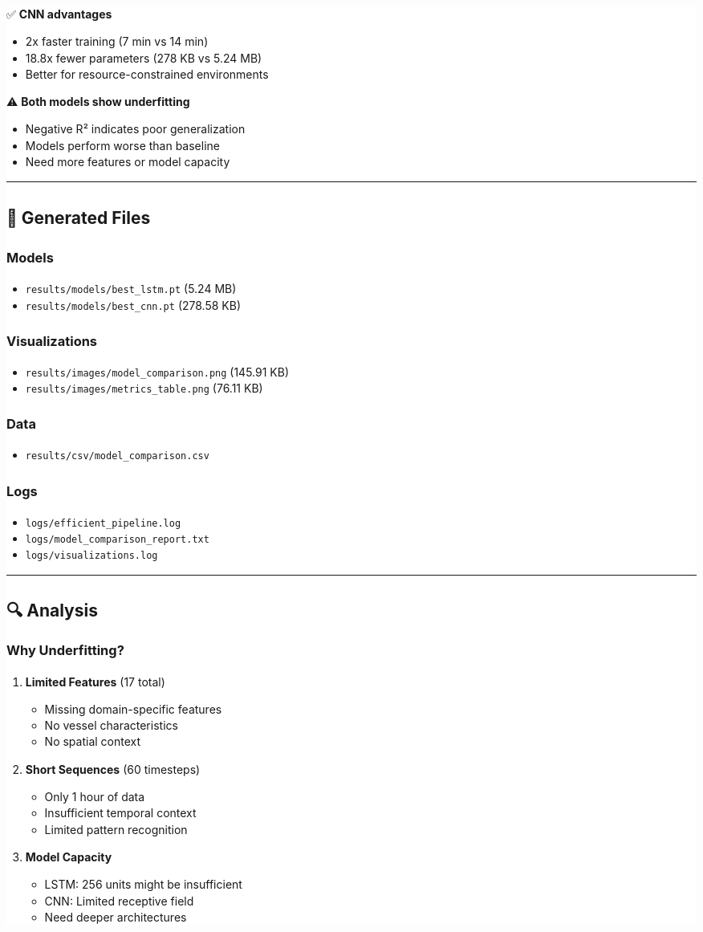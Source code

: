✅ **CNN advantages**
- 2x faster training (7 min vs 14 min)
- 18.8x fewer parameters (278 KB vs 5.24 MB)
- Better for resource-constrained environments

⚠️ **Both models show underfitting**
- Negative R² indicates poor generalization
- Models perform worse than baseline
- Need more features or model capacity

---

## 📁 Generated Files

### Models
- `results/models/best_lstm.pt` (5.24 MB)
- `results/models/best_cnn.pt` (278.58 KB)

### Visualizations
- `results/images/model_comparison.png` (145.91 KB)
- `results/images/metrics_table.png` (76.11 KB)

### Data
- `results/csv/model_comparison.csv`

### Logs
- `logs/efficient_pipeline.log`
- `logs/model_comparison_report.txt`
- `logs/visualizations.log`

---

## 🔍 Analysis

### Why Underfitting?

1. **Limited Features** (17 total)
   - Missing domain-specific features
   - No vessel characteristics
   - No spatial context

2. **Short Sequences** (60 timesteps)
   - Only 1 hour of data
   - Insufficient temporal context
   - Limited pattern recognition

3. **Model Capacity**
   - LSTM: 256 units might be insufficient
   - CNN: Limited receptive field
   - Need deeper architectures
